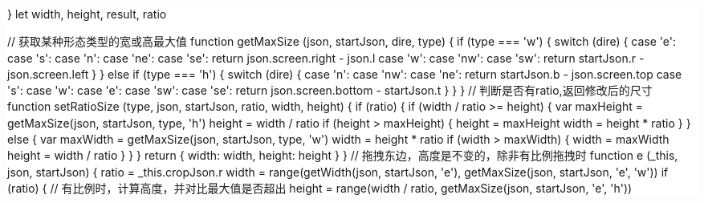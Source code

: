}
let width, height, result, ratio

// 获取某种形态类型的宽或高最大值
function getMaxSize (json, startJson, dire, type) {
  if (type === 'w') {
    switch (dire) {
      case 'e':
      case 's':
      case 'n':
      case 'ne':
      case 'se':
        return json.screen.right - json.l
      case 'w':
      case 'nw':
      case 'sw':
        return startJson.r - json.screen.left
    }
  } else if (type === 'h') {
    switch (dire) {
      case 'n':
      case 'nw':
      case 'ne':
        return startJson.b - json.screen.top
      case 's':
      case 'w':
      case 'e':
      case 'sw':
      case 'se':
        return json.screen.bottom - startJson.t
    }
  }
}
// 判断是否有ratio,返回修改后的尺寸
function setRatioSize (type, json, startJson, ratio, width, height) {
  if (ratio) {
    if (width / ratio >= height) {
      var maxHeight = getMaxSize(json, startJson, type, 'h')
      height = width / ratio
      if (height > maxHeight) {
        height = maxHeight
        width = height * ratio
      }
    } else {
      var maxWidth = getMaxSize(json, startJson, type, 'w')
      width = height * ratio
      if (width > maxWidth) {
        width = maxWidth
        height = width / ratio
      }
    }
  }
  return {
    width: width,
    height: height
  }
}
// 拖拽东边，高度是不变的，除非有比例拖拽时
function e (_this, json, startJson) {
  ratio = _this.cropJson.r
  width = range(getWidth(json, startJson, 'e'), getMaxSize(json, startJson, 'e', 'w'))
  if (ratio) {
      // 有比例时，计算高度，并对比最大值是否超出
    height = range(width / ratio, getMaxSize(json, startJson, 'e', 'h'))